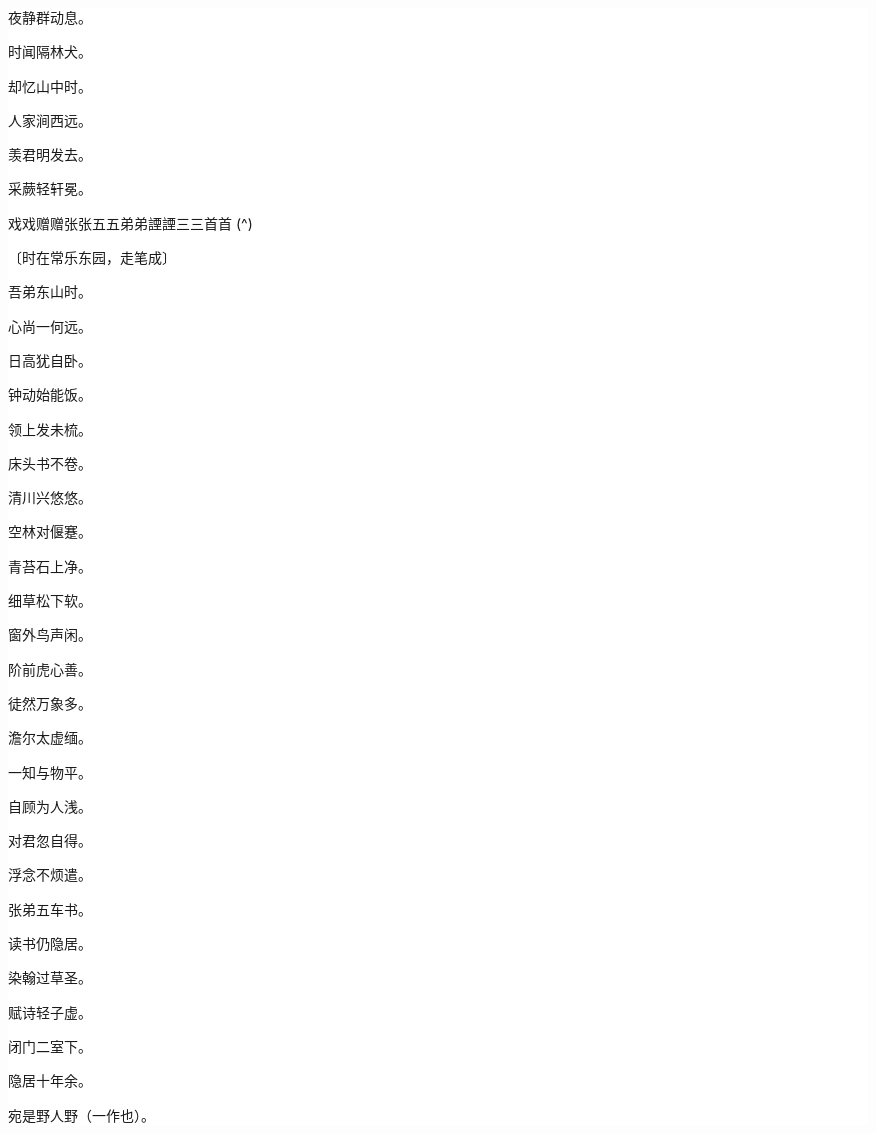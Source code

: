 夜静群动息。

时闻隔林犬。

却忆山中时。

人家涧西远。

羡君明发去。

采蕨轻轩冕。

戏戏赠赠张张五五弟弟諲諲三三首首 (^)

〔时在常乐东园，走笔成〕

吾弟东山时。

心尚一何远。

日高犹自卧。

钟动始能饭。

领上发未梳。

床头书不卷。

清川兴悠悠。

空林对偃蹇。

青苔石上净。

细草松下软。

窗外鸟声闲。

阶前虎心善。

徒然万象多。

澹尔太虚缅。

一知与物平。

自顾为人浅。

对君忽自得。

浮念不烦遣。

张弟五车书。

读书仍隐居。

染翰过草圣。

赋诗轻子虚。

闭门二室下。

隐居十年余。

宛是野人野（一作也）。
